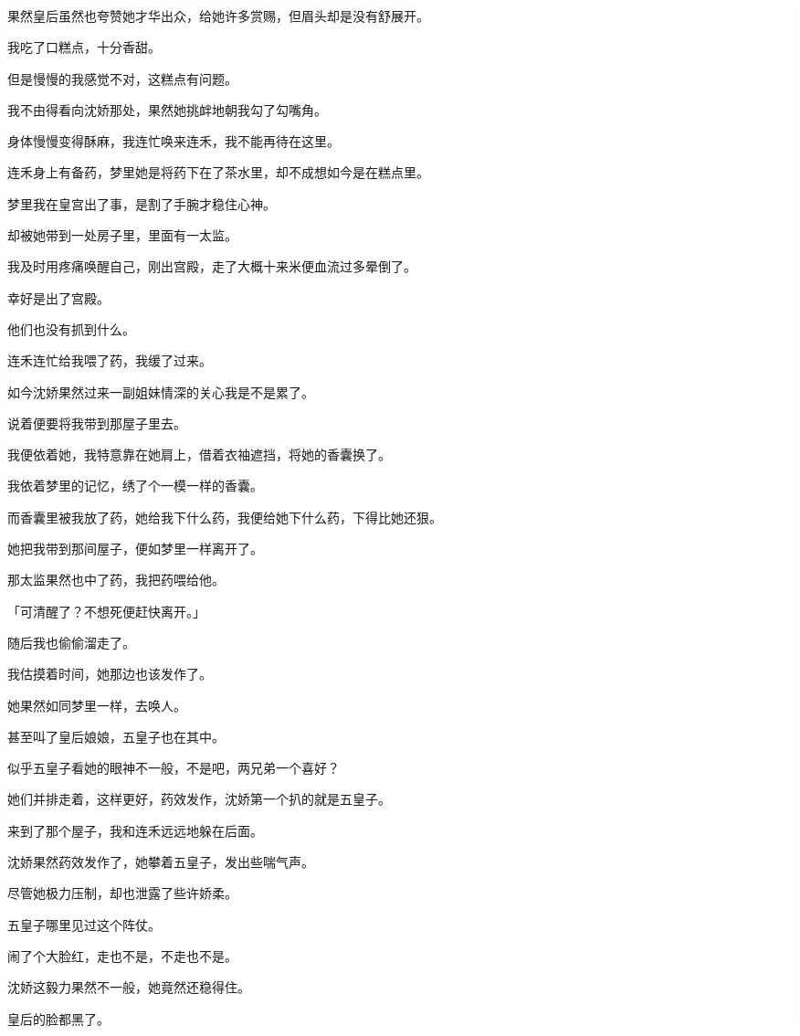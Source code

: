果然皇后虽然也夸赞她才华出众，给她许多赏赐，但眉头却是没有舒展开。

我吃了口糕点，十分香甜。

但是慢慢的我感觉不对，这糕点有问题。

我不由得看向沈娇那处，果然她挑衅地朝我勾了勾嘴角。

身体慢慢变得酥麻，我连忙唤来连禾，我不能再待在这里。

连禾身上有备药，梦里她是将药下在了茶水里，却不成想如今是在糕点里。

梦里我在皇宫出了事，是割了手腕才稳住心神。

却被她带到一处房子里，里面有一太监。

我及时用疼痛唤醒自己，刚出宫殿，走了大概十来米便血流过多晕倒了。

幸好是出了宫殿。

他们也没有抓到什么。

连禾连忙给我喂了药，我缓了过来。

如今沈娇果然过来一副姐妹情深的关心我是不是累了。

说着便要将我带到那屋子里去。

我便依着她，我特意靠在她肩上，借着衣袖遮挡，将她的香囊换了。

我依着梦里的记忆，绣了个一模一样的香囊。

而香囊里被我放了药，她给我下什么药，我便给她下什么药，下得比她还狠。

她把我带到那间屋子，便如梦里一样离开了。

那太监果然也中了药，我把药喂给他。

「可清醒了？不想死便赶快离开。」

随后我也偷偷溜走了。

我估摸着时间，她那边也该发作了。

她果然如同梦里一样，去唤人。

甚至叫了皇后娘娘，五皇子也在其中。

似乎五皇子看她的眼神不一般，不是吧，两兄弟一个喜好？

她们并排走着，这样更好，药效发作，沈娇第一个扒的就是五皇子。

来到了那个屋子，我和连禾远远地躲在后面。

沈娇果然药效发作了，她攀着五皇子，发出些喘气声。

尽管她极力压制，却也泄露了些许娇柔。

五皇子哪里见过这个阵仗。

闹了个大脸红，走也不是，不走也不是。

沈娇这毅力果然不一般，她竟然还稳得住。

皇后的脸都黑了。
